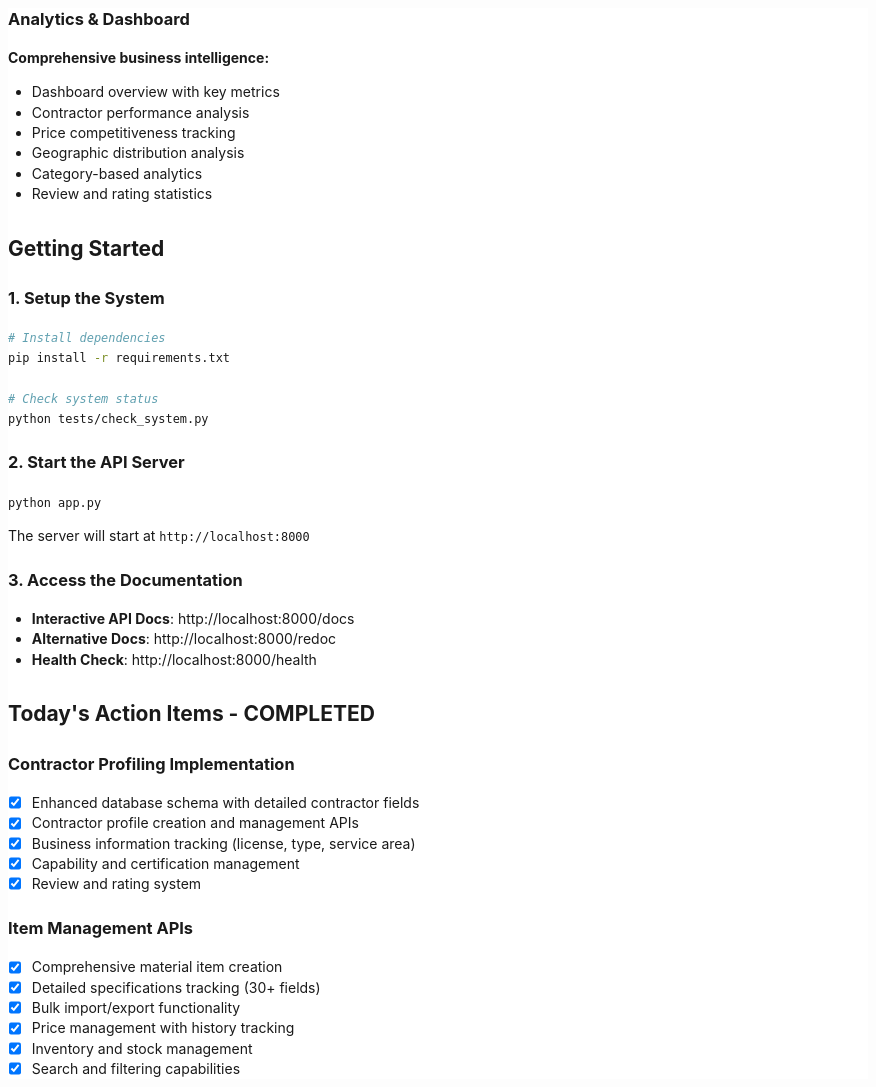 ### Analytics & Dashboard

**Comprehensive business intelligence:**
- Dashboard overview with key metrics
- Contractor performance analysis
- Price competitiveness tracking
- Geographic distribution analysis
- Category-based analytics
- Review and rating statistics

## Getting Started

### 1. Setup the System
```bash
# Install dependencies
pip install -r requirements.txt

# Check system status
python tests/check_system.py
```

### 2. Start the API Server
```bash
python app.py
```

The server will start at `http://localhost:8000`

### 3. Access the Documentation
- **Interactive API Docs**: http://localhost:8000/docs
- **Alternative Docs**: http://localhost:8000/redoc
- **Health Check**: http://localhost:8000/health

## Today's Action Items - COMPLETED

### Contractor Profiling Implementation
- [x] Enhanced database schema with detailed contractor fields
- [x] Contractor profile creation and management APIs
- [x] Business information tracking (license, type, service area)
- [x] Capability and certification management
- [x] Review and rating system

### Item Management APIs
- [x] Comprehensive material item creation
- [x] Detailed specifications tracking (30+ fields)
- [x] Bulk import/export functionality
- [x] Price management with history tracking
- [x] Inventory and stock management
- [x] Search and filtering capabilities
